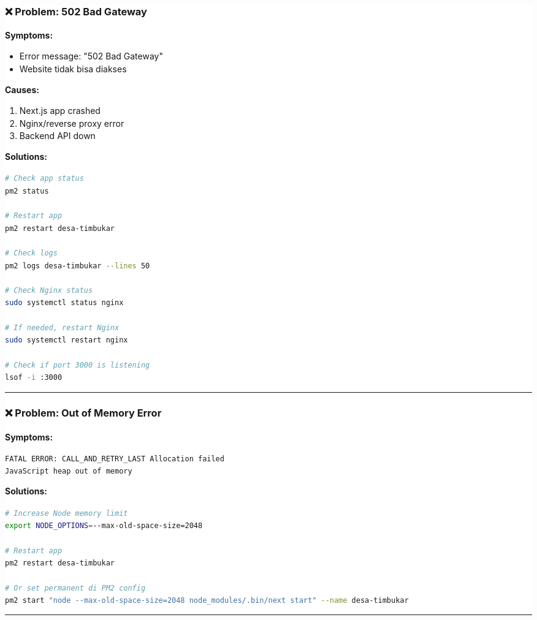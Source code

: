 
### ❌ Problem: 502 Bad Gateway

**Symptoms:**

- Error message: "502 Bad Gateway"
- Website tidak bisa diakses

**Causes:**

1. Next.js app crashed
2. Nginx/reverse proxy error
3. Backend API down

**Solutions:**

```bash
# Check app status
pm2 status

# Restart app
pm2 restart desa-timbukar

# Check logs
pm2 logs desa-timbukar --lines 50

# Check Nginx status
sudo systemctl status nginx

# If needed, restart Nginx
sudo systemctl restart nginx

# Check if port 3000 is listening
lsof -i :3000
```

---

### ❌ Problem: Out of Memory Error

**Symptoms:**

```
FATAL ERROR: CALL_AND_RETRY_LAST Allocation failed
JavaScript heap out of memory
```

**Solutions:**

```bash
# Increase Node memory limit
export NODE_OPTIONS=--max-old-space-size=2048

# Restart app
pm2 restart desa-timbukar

# Or set permanent di PM2 config
pm2 start "node --max-old-space-size=2048 node_modules/.bin/next start" --name desa-timbukar
```

---